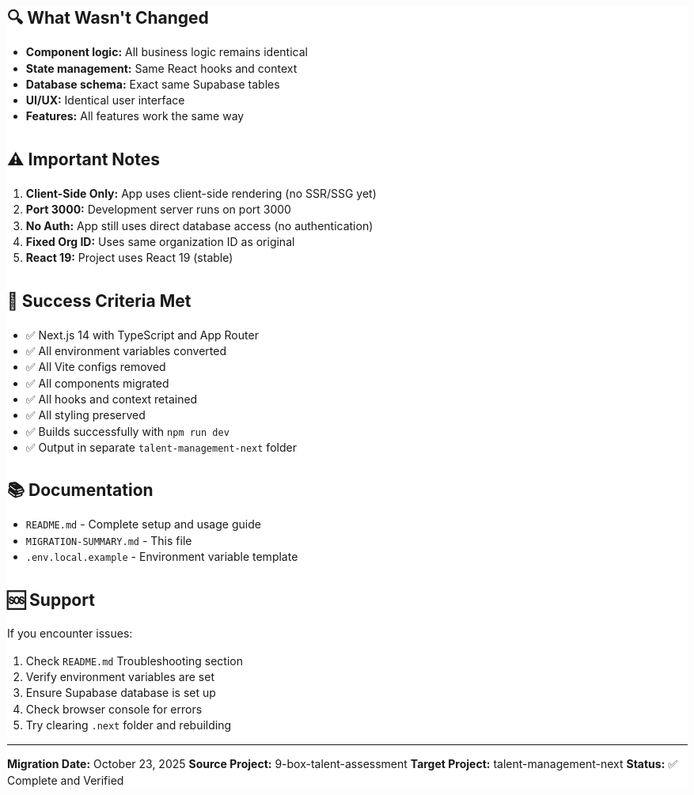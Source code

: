 ## 🔍 What Wasn't Changed

- **Component logic:** All business logic remains identical
- **State management:** Same React hooks and context
- **Database schema:** Exact same Supabase tables
- **UI/UX:** Identical user interface
- **Features:** All features work the same way

## ⚠️ Important Notes

1. **Client-Side Only:** App uses client-side rendering (no SSR/SSG yet)
2. **Port 3000:** Development server runs on port 3000
3. **No Auth:** App still uses direct database access (no authentication)
4. **Fixed Org ID:** Uses same organization ID as original
5. **React 19:** Project uses React 19 (stable)

## 🎉 Success Criteria Met

- ✅ Next.js 14 with TypeScript and App Router
- ✅ All environment variables converted
- ✅ All Vite configs removed
- ✅ All components migrated
- ✅ All hooks and context retained
- ✅ All styling preserved
- ✅ Builds successfully with `npm run dev`
- ✅ Output in separate `talent-management-next` folder

## 📚 Documentation

- `README.md` - Complete setup and usage guide
- `MIGRATION-SUMMARY.md` - This file
- `.env.local.example` - Environment variable template

## 🆘 Support

If you encounter issues:
1. Check `README.md` Troubleshooting section
2. Verify environment variables are set
3. Ensure Supabase database is set up
4. Check browser console for errors
5. Try clearing `.next` folder and rebuilding

---

**Migration Date:** October 23, 2025
**Source Project:** 9-box-talent-assessment
**Target Project:** talent-management-next
**Status:** ✅ Complete and Verified
